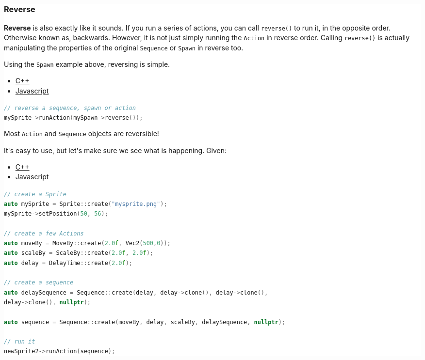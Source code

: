 
```javascript

```

  </div>

### Reverse
__Reverse__ is also exactly like it sounds. If you run a series of actions, you
can call `reverse()` to run it, in the opposite order. Otherwise known as, backwards.
However, it is not just simply running the `Action` in reverse order. Calling
`reverse()` is actually manipulating the properties of the original `Sequence` or
`Spawn` in reverse too.

Using the `Spawn` example above, reversing is simple.

  <div class="langs">
  <ul>
    <li><a href="#" id="tab-cpp">C++</a></li>
    <li><a href="#" id="tab-js">Javascript</a></li>
  </ul>
</div>
  <div class="tab-cpp tab_content">


```cpp
// reverse a sequence, spawn or action
mySprite->runAction(mySpawn->reverse());
```

  </div>

  <div class="tab-js tab_content">


```javascript

```

  </div>

Most `Action` and `Sequence` objects are reversible!

It's easy to use, but let's make sure we see what is happening. Given:

  <div class="langs">
  <ul>
    <li><a href="#" id="tab-cpp">C++</a></li>
    <li><a href="#" id="tab-js">Javascript</a></li>
  </ul>
</div>
  <div class="tab-cpp tab_content">


```cpp
// create a Sprite
auto mySprite = Sprite::create("mysprite.png");
mySprite->setPosition(50, 56);

// create a few Actions
auto moveBy = MoveBy::create(2.0f, Vec2(500,0));
auto scaleBy = ScaleBy::create(2.0f, 2.0f);
auto delay = DelayTime::create(2.0f);

// create a sequence
auto delaySequence = Sequence::create(delay, delay->clone(), delay->clone(),
delay->clone(), nullptr);

auto sequence = Sequence::create(moveBy, delay, scaleBy, delaySequence, nullptr);

// run it
newSprite2->runAction(sequence);
```